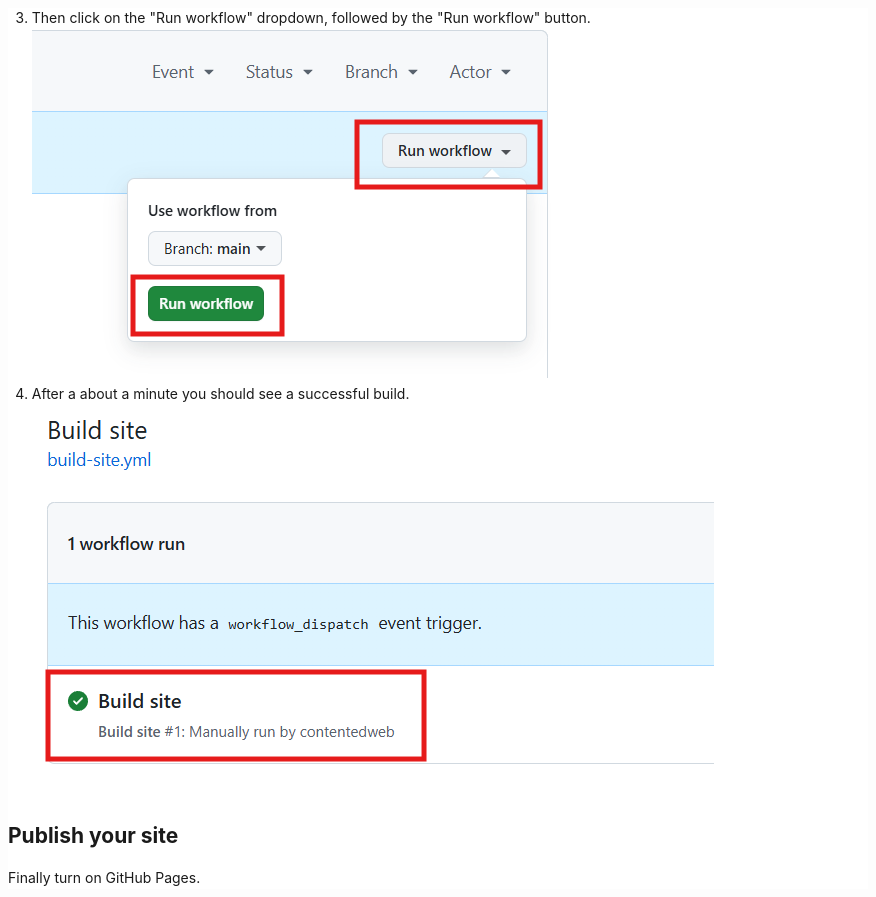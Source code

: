 3. Then click on the "Run workflow" dropdown, followed by the "Run workflow" button. ![](/assets/images/docs/actions-run-workflow.png) 
4. After a about a minute you should see a successful build. ![](/assets/images/docs/actions-build-success.png) 

## Publish your site

Finally turn on GitHub Pages.

